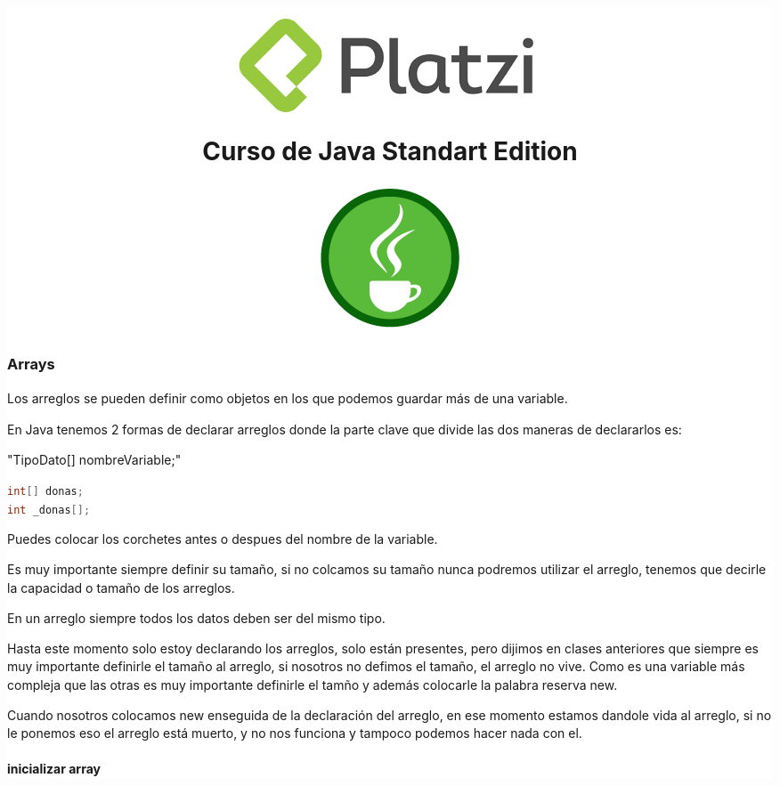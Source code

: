 <h1 align="center">
  <img src="src/logo.png">
  <br>
  Curso de Java Standart Edition
</h1>
<div align="center">
  <img src="src/java.png"> 
</div>

### Arrays

Los arreglos se pueden definir como objetos en los que podemos guardar más de una variable.

En Java tenemos 2 formas de declarar arreglos donde la parte clave que divide las dos maneras de declararlos es:

"TipoDato[] nombreVariable;"

```java
int[] donas;
int _donas[];
```
Puedes colocar los corchetes antes o despues del nombre de la variable.

Es muy importante siempre definir su tamaño, si no colcamos su tamaño nunca podremos utilizar el arreglo, tenemos que decirle la capacidad o tamaño de los arreglos.

En un arreglo siempre todos los datos deben ser del mismo tipo.

Hasta este momento solo estoy declarando los arreglos, solo están presentes, pero dijimos en clases anteriores que siempre es muy importante definirle el tamaño al arreglo, si nosotros no defimos el tamaño, el arreglo no vive. Como es una variable más compleja que las otras es muy importante definirle el tamño y además colocarle la palabra reserva new.

Cuando nosotros colocamos new enseguida de la declaración del arreglo, en ese momento estamos dandole vida al arreglo, si no le ponemos eso el arreglo está muerto, y no nos funciona y tampoco podemos hacer nada con el.

#### inicializar array
